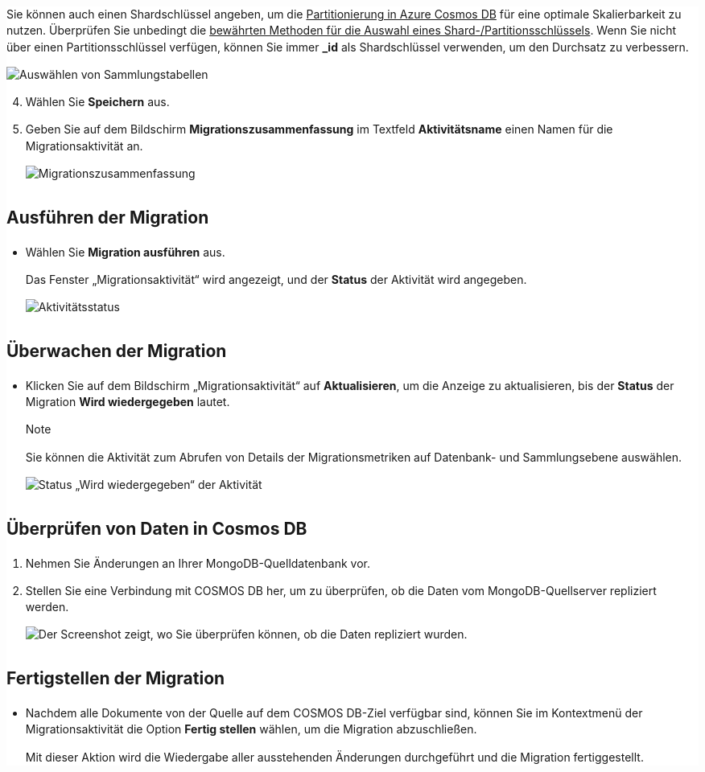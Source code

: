    Sie können auch einen Shardschlüssel angeben, um die [Partitionierung in Azure Cosmos DB](../cosmos-db/partitioning-overview.md) für eine optimale Skalierbarkeit zu nutzen. Überprüfen Sie unbedingt die [bewährten Methoden für die Auswahl eines Shard-/Partitionsschlüssels](../cosmos-db/partitioning-overview.md#choose-partitionkey). Wenn Sie nicht über einen Partitionsschlüssel verfügen, können Sie immer **_id** als Shardschlüssel verwenden, um den Durchsatz zu verbessern.

   ![Auswählen von Sammlungstabellen](media/tutorial-mongodb-to-cosmosdb-online/dms-collection-setting1.png)

4. Wählen Sie **Speichern** aus.

5. Geben Sie auf dem Bildschirm **Migrationszusammenfassung** im Textfeld **Aktivitätsname** einen Namen für die Migrationsaktivität an.

    ![Migrationszusammenfassung](media/tutorial-mongodb-to-cosmosdb-online/dms-migration-summary1.png)

## <a name="run-the-migration"></a>Ausführen der Migration

* Wählen Sie **Migration ausführen** aus.

   Das Fenster „Migrationsaktivität“ wird angezeigt, und der **Status** der Aktivität wird angegeben.

   ![Aktivitätsstatus](media/tutorial-mongodb-to-cosmosdb-online/dms-activity-status1.png)

## <a name="monitor-the-migration"></a>Überwachen der Migration

* Klicken Sie auf dem Bildschirm „Migrationsaktivität“ auf **Aktualisieren**, um die Anzeige zu aktualisieren, bis der **Status** der Migration **Wird wiedergegeben** lautet.

   > [!NOTE]
   > Sie können die Aktivität zum Abrufen von Details der Migrationsmetriken auf Datenbank- und Sammlungsebene auswählen.

   ![Status „Wird wiedergegeben“ der Aktivität](media/tutorial-mongodb-to-cosmosdb-online/dms-activity-replaying.png)

## <a name="verify-data-in-cosmos-db"></a>Überprüfen von Daten in Cosmos DB

1. Nehmen Sie Änderungen an Ihrer MongoDB-Quelldatenbank vor.
2. Stellen Sie eine Verbindung mit COSMOS DB her, um zu überprüfen, ob die Daten vom MongoDB-Quellserver repliziert werden.

    ![Der Screenshot zeigt, wo Sie überprüfen können, ob die Daten repliziert wurden.](media/tutorial-mongodb-to-cosmosdb-online/dms-verify-data.png)

## <a name="complete-the-migration"></a>Fertigstellen der Migration

* Nachdem alle Dokumente von der Quelle auf dem COSMOS DB-Ziel verfügbar sind, können Sie im Kontextmenü der Migrationsaktivität die Option **Fertig stellen** wählen, um die Migration abzuschließen.

    Mit dieser Aktion wird die Wiedergabe aller ausstehenden Änderungen durchgeführt und die Migration fertiggestellt.
